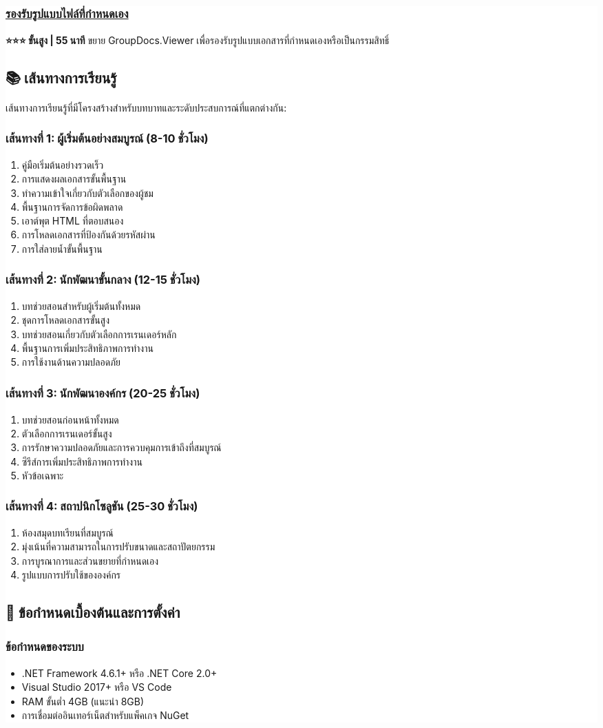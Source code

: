 ### [รองรับรูปแบบไฟล์ที่กำหนดเอง](./specialized-topics/custom-file-format-support/)
**⭐⭐⭐ ขั้นสูง | 55 นาที**
ขยาย GroupDocs.Viewer เพื่อรองรับรูปแบบเอกสารที่กำหนดเองหรือเป็นกรรมสิทธิ์



## 📚 เส้นทางการเรียนรู้

เส้นทางการเรียนรู้ที่มีโครงสร้างสำหรับบทบาทและระดับประสบการณ์ที่แตกต่างกัน:

### **เส้นทางที่ 1: ผู้เริ่มต้นอย่างสมบูรณ์ (8-10 ชั่วโมง)**
1. คู่มือเริ่มต้นอย่างรวดเร็ว
2. การแสดงผลเอกสารขั้นพื้นฐาน
3. ทำความเข้าใจเกี่ยวกับตัวเลือกของผู้ชม
4. พื้นฐานการจัดการข้อผิดพลาด
5. เอาต์พุต HTML ที่ตอบสนอง
6. การโหลดเอกสารที่ป้องกันด้วยรหัสผ่าน
7. การใส่ลายน้ำขั้นพื้นฐาน

### **เส้นทางที่ 2: นักพัฒนาขั้นกลาง (12-15 ชั่วโมง)**
1. บทช่วยสอนสำหรับผู้เริ่มต้นทั้งหมด
2. ชุดการโหลดเอกสารขั้นสูง
3. บทช่วยสอนเกี่ยวกับตัวเลือกการเรนเดอร์หลัก
4. พื้นฐานการเพิ่มประสิทธิภาพการทำงาน
5. การใช้งานด้านความปลอดภัย

### **เส้นทางที่ 3: นักพัฒนาองค์กร (20-25 ชั่วโมง)**
1. บทช่วยสอนก่อนหน้าทั้งหมด
2. ตัวเลือกการเรนเดอร์ขั้นสูง
3. การรักษาความปลอดภัยและการควบคุมการเข้าถึงที่สมบูรณ์
4. ซีรีส์การเพิ่มประสิทธิภาพการทำงาน
5. หัวข้อเฉพาะ

### **เส้นทางที่ 4: สถาปนิกโซลูชัน (25-30 ชั่วโมง)**
1. ห้องสมุดบทเรียนที่สมบูรณ์
2. มุ่งเน้นที่ความสามารถในการปรับขนาดและสถาปัตยกรรม
3. การบูรณาการและส่วนขยายที่กำหนดเอง
4. รูปแบบการปรับใช้ขององค์กร



## 🔧 ข้อกำหนดเบื้องต้นและการตั้งค่า

### **ข้อกำหนดของระบบ**
- .NET Framework 4.6.1+ หรือ .NET Core 2.0+
- Visual Studio 2017+ หรือ VS Code
- RAM ขั้นต่ำ 4GB (แนะนำ 8GB)
- การเชื่อมต่ออินเทอร์เน็ตสำหรับแพ็คเกจ NuGet
